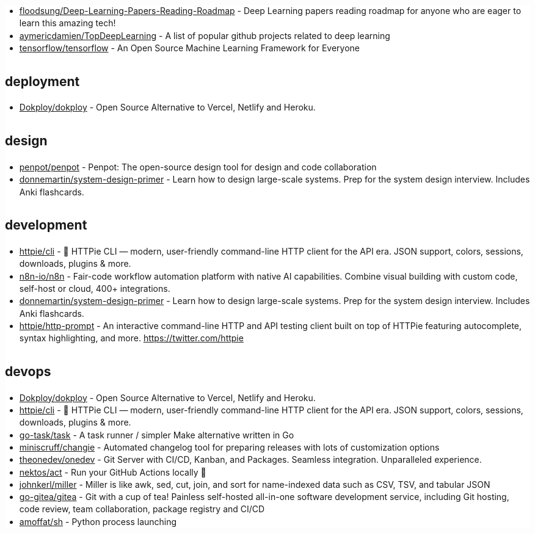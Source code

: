- [floodsung/Deep-Learning-Papers-Reading-Roadmap](https://github.com/floodsung/Deep-Learning-Papers-Reading-Roadmap) - Deep Learning papers reading roadmap for anyone who are eager to learn this amazing tech!
- [aymericdamien/TopDeepLearning](https://github.com/aymericdamien/TopDeepLearning) - A list of popular github projects related to deep learning
- [tensorflow/tensorflow](https://github.com/tensorflow/tensorflow) - An Open Source Machine Learning Framework for Everyone

## deployment 

- [Dokploy/dokploy](https://github.com/Dokploy/dokploy) - Open Source Alternative to Vercel, Netlify and Heroku.

## design 

- [penpot/penpot](https://github.com/penpot/penpot) - Penpot: The open-source design tool for design and code collaboration
- [donnemartin/system-design-primer](https://github.com/donnemartin/system-design-primer) - Learn how to design large-scale systems. Prep for the system design interview.  Includes Anki flashcards.

## development 

- [httpie/cli](https://github.com/httpie/cli) - 🥧 HTTPie CLI  — modern, user-friendly command-line HTTP client for the API era. JSON support, colors, sessions, downloads, plugins & more.
- [n8n-io/n8n](https://github.com/n8n-io/n8n) - Fair-code workflow automation platform with native AI capabilities. Combine visual building with custom code, self-host or cloud, 400+ integrations.
- [donnemartin/system-design-primer](https://github.com/donnemartin/system-design-primer) - Learn how to design large-scale systems. Prep for the system design interview.  Includes Anki flashcards.
- [httpie/http-prompt](https://github.com/httpie/http-prompt) - An interactive command-line HTTP and API testing client built on top of HTTPie featuring autocomplete, syntax highlighting, and more. https://twitter.com/httpie

## devops 

- [Dokploy/dokploy](https://github.com/Dokploy/dokploy) - Open Source Alternative to Vercel, Netlify and Heroku.
- [httpie/cli](https://github.com/httpie/cli) - 🥧 HTTPie CLI  — modern, user-friendly command-line HTTP client for the API era. JSON support, colors, sessions, downloads, plugins & more.
- [go-task/task](https://github.com/go-task/task) - A task runner / simpler Make alternative written in Go
- [miniscruff/changie](https://github.com/miniscruff/changie) - Automated changelog tool for preparing releases with lots of customization options
- [theonedev/onedev](https://github.com/theonedev/onedev) - Git Server with CI/CD, Kanban, and Packages. Seamless integration. Unparalleled experience.
- [nektos/act](https://github.com/nektos/act) - Run your GitHub Actions locally 🚀
- [johnkerl/miller](https://github.com/johnkerl/miller) - Miller is like awk, sed, cut, join, and sort for name-indexed data such as CSV, TSV, and tabular JSON
- [go-gitea/gitea](https://github.com/go-gitea/gitea) - Git with a cup of tea! Painless self-hosted all-in-one software development service, including Git hosting, code review, team collaboration, package registry and CI/CD
- [amoffat/sh](https://github.com/amoffat/sh) - Python process launching
